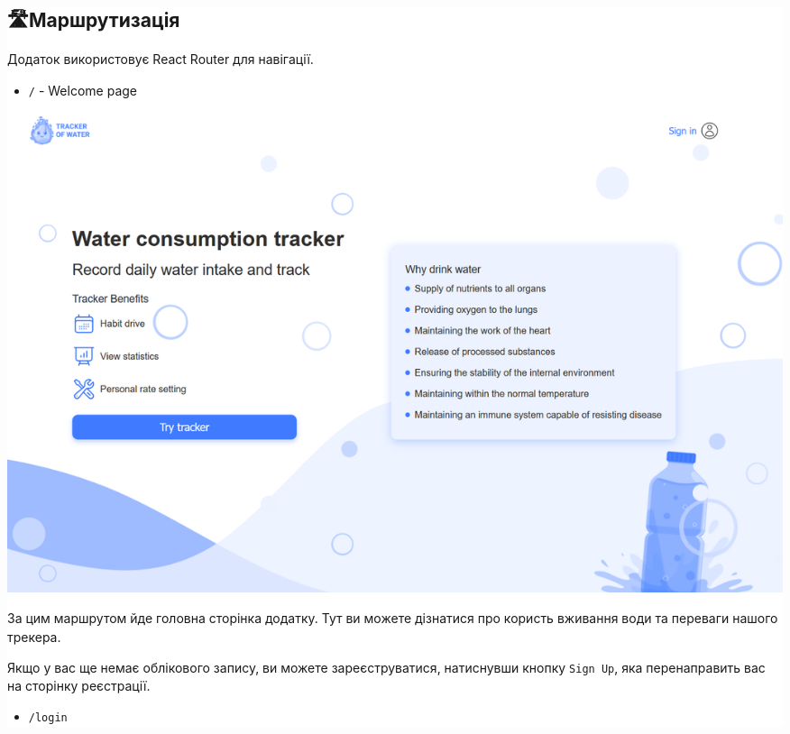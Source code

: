 
## 🛣️Маршрутизація

Додаток використовує React Router для навігації.

- `/` - Welcome page

<img src='/src/assets/images/readme/welcome.png'>

За цим маршрутом йде головна сторінка додатку. Тут ви можете дізнатися про
користь вживання води та переваги нашого трекера.

Якщо у вас ще немає облікового запису, ви можете зареєструватися, натиснувши
кнопку `Sign Up`, яка перенаправить вас на сторінку реєстрації.

- `/login`
